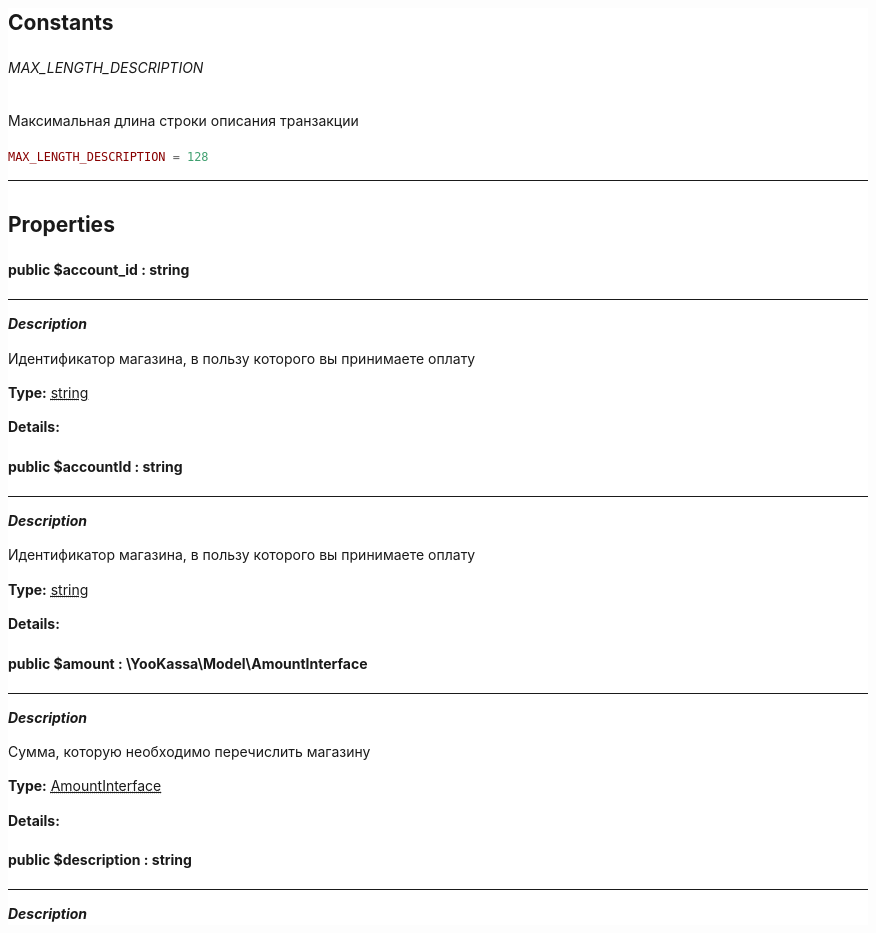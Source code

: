## Constants
<a name="constant_MAX_LENGTH_DESCRIPTION" class="anchor"></a>
###### MAX_LENGTH_DESCRIPTION
Максимальная длина строки описания транзакции

```php
MAX_LENGTH_DESCRIPTION = 128
```



---
## Properties
<a name="property_account_id"></a>
#### public $account_id : string
---
***Description***

Идентификатор магазина, в пользу которого вы принимаете оплату

**Type:** <a href="../string"><abbr title="string">string</abbr></a>

**Details:**


<a name="property_accountId"></a>
#### public $accountId : string
---
***Description***

Идентификатор магазина, в пользу которого вы принимаете оплату

**Type:** <a href="../string"><abbr title="string">string</abbr></a>

**Details:**


<a name="property_amount"></a>
#### public $amount : \YooKassa\Model\AmountInterface
---
***Description***

Сумма, которую необходимо перечислить магазину

**Type:** <a href="../classes/YooKassa-Model-AmountInterface.html"><abbr title="\YooKassa\Model\AmountInterface">AmountInterface</abbr></a>

**Details:**


<a name="property_description"></a>
#### public $description : string
---
***Description***
